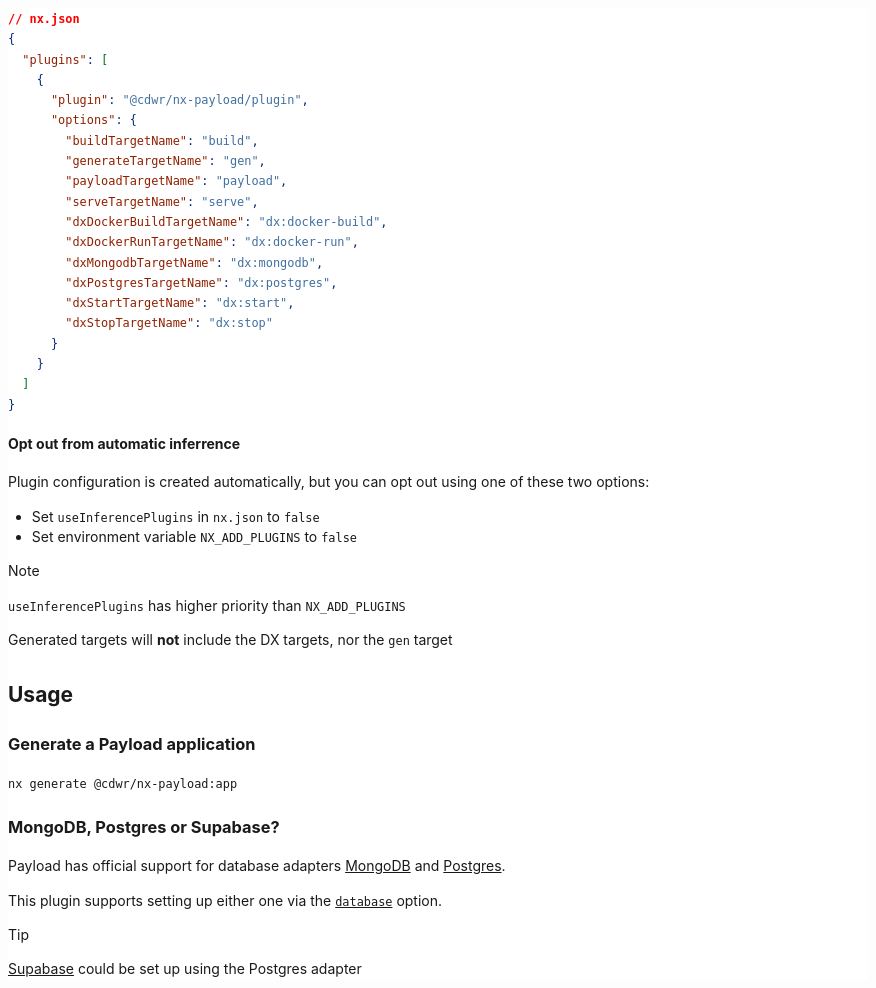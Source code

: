 ```json
// nx.json
{
  "plugins": [
    {
      "plugin": "@cdwr/nx-payload/plugin",
      "options": {
        "buildTargetName": "build",
        "generateTargetName": "gen",
        "payloadTargetName": "payload",
        "serveTargetName": "serve",
        "dxDockerBuildTargetName": "dx:docker-build",
        "dxDockerRunTargetName": "dx:docker-run",
        "dxMongodbTargetName": "dx:mongodb",
        "dxPostgresTargetName": "dx:postgres",
        "dxStartTargetName": "dx:start",
        "dxStopTargetName": "dx:stop"
      }
    }
  ]
}
```

#### Opt out from automatic inferrence 

Plugin configuration is created automatically, but you can opt out using one of these two options:

- Set `useInferencePlugins` in `nx.json` to `false`
- Set environment variable `NX_ADD_PLUGINS` to `false`

> [!NOTE]
>
> `useInferencePlugins` has higher priority than `NX_ADD_PLUGINS`
>
> Generated targets will **not** include the DX targets, nor the `gen` target

## Usage

### Generate a Payload application

```sh
nx generate @cdwr/nx-payload:app
```

### MongoDB, Postgres or Supabase?

Payload has official support for database adapters [MongoDB](https://www.mongodb.com/) and [Postgres](https://www.postgresql.org/about/).

This plugin supports setting up either one via the [`database`](#plugin-generators) option.

> [!TIP]
>
> [Supabase](https://supabase.com/docs) could be set up using the Postgres adapter
